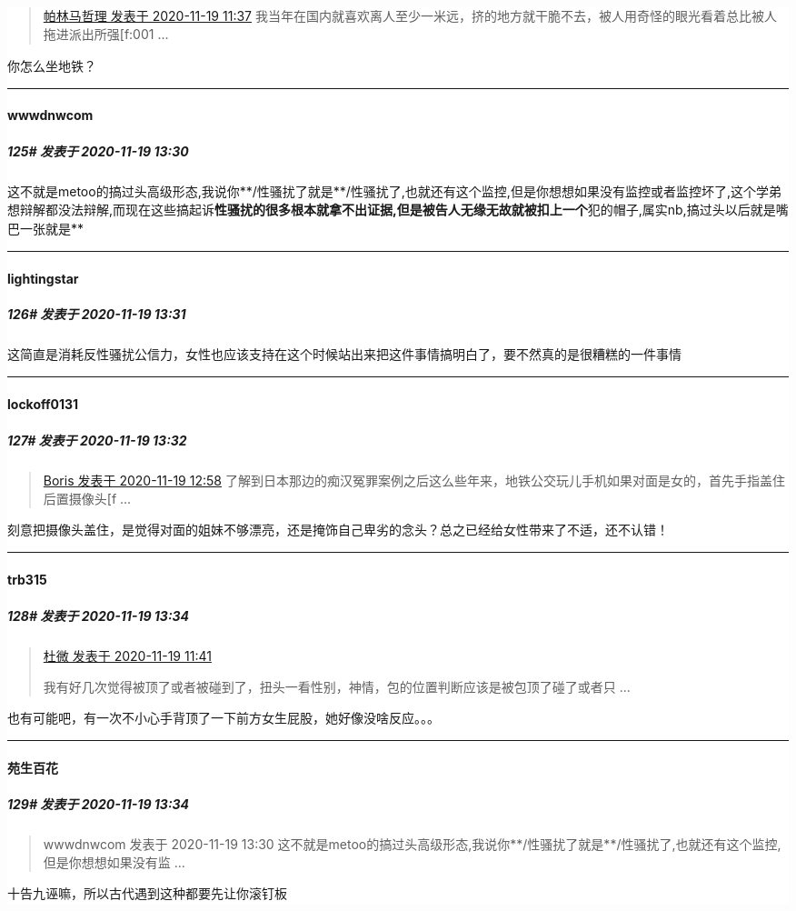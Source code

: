 <blockquote><a href="httphttps://bbs.saraba1st.com/2b/forum.php?mod=redirect&amp;goto=findpost&amp;pid=49445093&amp;ptid=1973095" target="_blank">帕林马哲理 发表于 2020-11-19 11:37</a>
我当年在国内就喜欢离人至少一米远，挤的地方就干脆不去，被人用奇怪的眼光看着总比被人拖进派出所强[f:001 ...</blockquote>
你怎么坐地铁？


-----

####  wwwdnwcom  
##### 125#       发表于 2020-11-19 13:30


这不就是metoo的搞过头高级形态,我说你**/性骚扰了就是**/性骚扰了,也就还有这个监控,但是你想想如果没有监控或者监控坏了,这个学弟想辩解都没法辩解,而现在这些搞起诉**性骚扰的很多根本就拿不出证据,但是被告人无缘无故就被扣上一个**犯的帽子,属实nb,搞过头以后就是嘴巴一张就是**


-----

####  lightingstar  
##### 126#       发表于 2020-11-19 13:31


这简直是消耗反性骚扰公信力，女性也应该支持在这个时候站出来把这件事情搞明白了，要不然真的是很糟糕的一件事情


-----

####  lockoff0131  
##### 127#       发表于 2020-11-19 13:32


<blockquote><a href="httphttps://bbs.saraba1st.com/2b/forum.php?mod=redirect&amp;goto=findpost&amp;pid=49446217&amp;ptid=1973095" target="_blank">Boris 发表于 2020-11-19 12:58</a>
了解到日本那边的痴汉冤罪案例之后这么些年来，地铁公交玩儿手机如果对面是女的，首先手指盖住后置摄像头[f ...</blockquote>
刻意把摄像头盖住，是觉得对面的姐妹不够漂亮，还是掩饰自己卑劣的念头？总之已经给女性带来了不适，还不认错！


-----

####  trb315  
##### 128#       发表于 2020-11-19 13:34


<blockquote><a href="httphttps://bbs.saraba1st.com/2b/forum.php?mod=redirect&amp;goto=findpost&amp;pid=49445155&amp;ptid=1973095" target="_blank">杜微 发表于 2020-11-19 11:41</a>

我有好几次觉得被顶了或者被碰到了，扭头一看性别，神情，包的位置判断应该是被包顶了碰了或者只 ...</blockquote>
也有可能吧，有一次不小心手背顶了一下前方女生屁股，她好像没啥反应。。。


-----

####  苑生百花  
##### 129#       发表于 2020-11-19 13:34


<blockquote>wwwdnwcom 发表于 2020-11-19 13:30
这不就是metoo的搞过头高级形态,我说你**/性骚扰了就是**/性骚扰了,也就还有这个监控,但是你想想如果没有监 ...</blockquote>
十告九诬嘛，所以古代遇到这种都要先让你滚钉板
